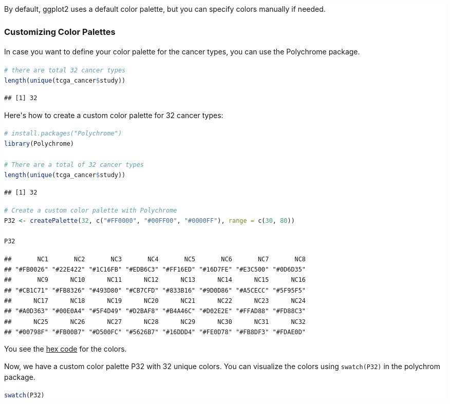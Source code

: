 ![](09_Data_visualization_with_ggplot2_files/figure-latex/unnamed-chunk-15-1.pdf) 

By default, ggplot2 uses a default color palette, but you can specify colors manually if needed.

### Customizing Color Palettes

In case you want to define your color palette for the cancer types, you can use the Polychrome package.


```r
# there are total 32 cancer types
length(unique(tcga_cancer$study))
```

```
## [1] 32
```

Here's how to create a custom color palette for 32 cancer types:


```r
# install.packages("Polychrome")
library(Polychrome)

# There are a total of 32 cancer types
length(unique(tcga_cancer$study))
```

```
## [1] 32
```

```r
# Create a custom color palette with Polychrome
P32 <- createPalette(32, c("#FF0000", "#00FF00", "#0000FF"), range = c(30, 80))

P32
```

```
##       NC1       NC2       NC3       NC4       NC5       NC6       NC7       NC8 
## "#FB0026" "#22E422" "#1C16FB" "#EDB6C3" "#FF16ED" "#16D7FE" "#E3C500" "#0D6D35" 
##       NC9      NC10      NC11      NC12      NC13      NC14      NC15      NC16 
## "#CB1C71" "#FB8326" "#493D80" "#CB7CFD" "#833B16" "#9D0D86" "#A5CECC" "#5F95F5" 
##      NC17      NC18      NC19      NC20      NC21      NC22      NC23      NC24 
## "#A0D363" "#00E0A4" "#5F4D49" "#D2BAF8" "#B4A46C" "#D02E2E" "#FFAD88" "#FD88C3" 
##      NC25      NC26      NC27      NC28      NC29      NC30      NC31      NC32 
## "#00798F" "#FB00B7" "#D500FC" "#5626B7" "#16DDD4" "#FE0D78" "#FB8DF3" "#FDAE0D"
```
You see the [hex code](https://en.wikipedia.org/wiki/Web_colors) for the colors.

Now, we have a custom color palette P32 with 32 unique colors. You can visualize the colors using `swatch(P32)` in the polychrom package.


```r
swatch(P32)
```
